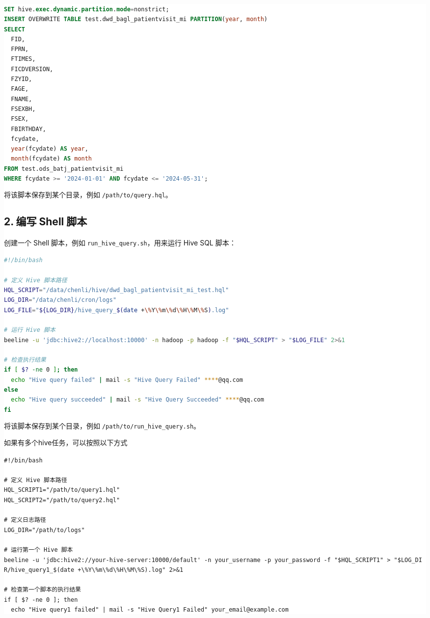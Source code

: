 ```sql
SET hive.exec.dynamic.partition.mode=nonstrict;
INSERT OVERWRITE TABLE test.dwd_bagl_patientvisit_mi PARTITION(year, month)
SELECT 
  FID,
  FPRN,
  FTIMES,
  FICDVERSION,
  FZYID,
  FAGE,
  FNAME,
  FSEXBH,
  FSEX,
  FBIRTHDAY,
  fcydate,
  year(fcydate) AS year,
  month(fcydate) AS month
FROM test.ods_batj_patientvisit_mi
WHERE fcydate >= '2024-01-01' AND fcydate <= '2024-05-31';
```

将该脚本保存到某个目录，例如 `/path/to/query.hql`。

## 2. 编写 Shell 脚本

创建一个 Shell 脚本，例如 `run_hive_query.sh`，用来运行 Hive SQL 脚本：

```bash
#!/bin/bash

# 定义 Hive 脚本路径
HQL_SCRIPT="/data/chenli/hive/dwd_bagl_patientvisit_mi_test.hql"
LOG_DIR="/data/chenli/cron/logs"
LOG_FILE="${LOG_DIR}/hive_query_$(date +\%Y\%m\%d\%H\%M\%S).log"

# 运行 Hive 脚本
beeline -u 'jdbc:hive2://localhost:10000' -n hadoop -p hadoop -f "$HQL_SCRIPT" > "$LOG_FILE" 2>&1

# 检查执行结果
if [ $? -ne 0 ]; then
  echo "Hive query failed" | mail -s "Hive Query Failed" ****@qq.com
else
  echo "Hive query succeeded" | mail -s "Hive Query Succeeded" ****@qq.com
fi
```

将该脚本保存到某个目录，例如 `/path/to/run_hive_query.sh`。

如果有多个hive任务，可以按照以下方式

```shell
#!/bin/bash

# 定义 Hive 脚本路径
HQL_SCRIPT1="/path/to/query1.hql"
HQL_SCRIPT2="/path/to/query2.hql"

# 定义日志路径
LOG_DIR="/path/to/logs"

# 运行第一个 Hive 脚本
beeline -u 'jdbc:hive2://your-hive-server:10000/default' -n your_username -p your_password -f "$HQL_SCRIPT1" > "$LOG_DIR/hive_query1_$(date +\%Y\%m\%d\%H\%M\%S).log" 2>&1

# 检查第一个脚本的执行结果
if [ $? -ne 0 ]; then
  echo "Hive query1 failed" | mail -s "Hive Query1 Failed" your_email@example.com
```